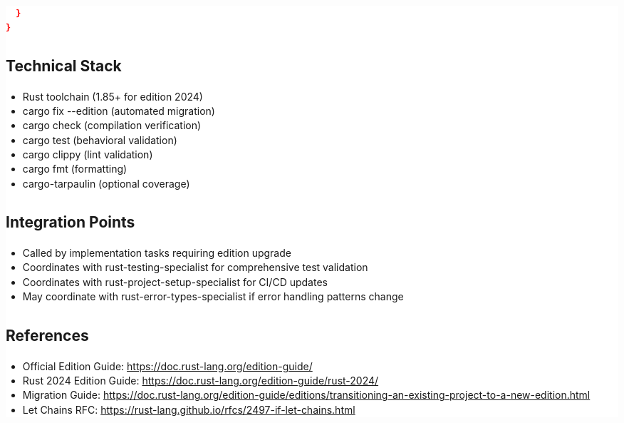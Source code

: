 ```json
  }
}
```

## Technical Stack
- Rust toolchain (1.85+ for edition 2024)
- cargo fix --edition (automated migration)
- cargo check (compilation verification)
- cargo test (behavioral validation)
- cargo clippy (lint validation)
- cargo fmt (formatting)
- cargo-tarpaulin (optional coverage)

## Integration Points
- Called by implementation tasks requiring edition upgrade
- Coordinates with rust-testing-specialist for comprehensive test validation
- Coordinates with rust-project-setup-specialist for CI/CD updates
- May coordinate with rust-error-types-specialist if error handling patterns change

## References
- Official Edition Guide: https://doc.rust-lang.org/edition-guide/
- Rust 2024 Edition Guide: https://doc.rust-lang.org/edition-guide/rust-2024/
- Migration Guide: https://doc.rust-lang.org/edition-guide/editions/transitioning-an-existing-project-to-a-new-edition.html
- Let Chains RFC: https://rust-lang.github.io/rfcs/2497-if-let-chains.html
